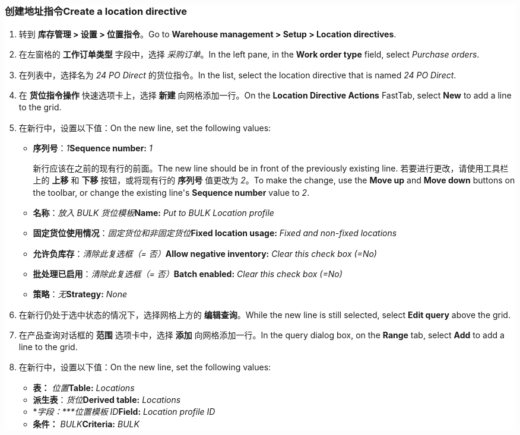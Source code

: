 ### <a name="create-a-location-directive"></a><span data-ttu-id="b9a14-169">创建地址指令</span><span class="sxs-lookup"><span data-stu-id="b9a14-169">Create a location directive</span></span>

1. <span data-ttu-id="b9a14-170">转到 **库存管理 \> 设置 \> 位置指令**。</span><span class="sxs-lookup"><span data-stu-id="b9a14-170">Go to **Warehouse management \> Setup \> Location directives**.</span></span>
1. <span data-ttu-id="b9a14-171">在左窗格的 **工作订单类型** 字段中，选择 *采购订单*。</span><span class="sxs-lookup"><span data-stu-id="b9a14-171">In the left pane, in the **Work order type** field, select *Purchase orders*.</span></span>
1. <span data-ttu-id="b9a14-172">在列表中，选择名为 *24 PO Direct* 的货位指令。</span><span class="sxs-lookup"><span data-stu-id="b9a14-172">In the list, select the location directive that is named *24 PO Direct*.</span></span>
1. <span data-ttu-id="b9a14-173">在 **货位指令操作** 快速选项卡上，选择 **新建** 向网格添加一行。</span><span class="sxs-lookup"><span data-stu-id="b9a14-173">On the **Location Directive Actions** FastTab, select **New** to add a line to the grid.</span></span>
1. <span data-ttu-id="b9a14-174">在新行中，设置以下值：</span><span class="sxs-lookup"><span data-stu-id="b9a14-174">On the new line, set the following values:</span></span>

    - <span data-ttu-id="b9a14-175">**序列号**：*1*</span><span class="sxs-lookup"><span data-stu-id="b9a14-175">**Sequence number:** *1*</span></span>

        <span data-ttu-id="b9a14-176">新行应该在之前的现有行的前面。</span><span class="sxs-lookup"><span data-stu-id="b9a14-176">The new line should be in front of the previously existing line.</span></span> <span data-ttu-id="b9a14-177">若要进行更改，请使用工具栏上的 **上移** 和 **下移** 按钮，或将现有行的 **序列号** 值更改为 *2*。</span><span class="sxs-lookup"><span data-stu-id="b9a14-177">To make the change, use the **Move up** and **Move down** buttons on the toolbar, or change the existing line's **Sequence number** value to *2*.</span></span>

    - <span data-ttu-id="b9a14-178">**名称**：*放入 BULK 货位模板*</span><span class="sxs-lookup"><span data-stu-id="b9a14-178">**Name:** *Put to BULK Location profile*</span></span>
    - <span data-ttu-id="b9a14-179">**固定货位使用情况**：*固定货位和非固定货位*</span><span class="sxs-lookup"><span data-stu-id="b9a14-179">**Fixed location usage:** *Fixed and non-fixed locations*</span></span>
    - <span data-ttu-id="b9a14-180">**允许负库存**：*清除此复选框（= 否）*</span><span class="sxs-lookup"><span data-stu-id="b9a14-180">**Allow negative inventory:** *Clear this check box (=No)*</span></span>
    - <span data-ttu-id="b9a14-181">**批处理已启用**：*清除此复选框（= 否）*</span><span class="sxs-lookup"><span data-stu-id="b9a14-181">**Batch enabled:** *Clear this check box (=No)*</span></span>
    - <span data-ttu-id="b9a14-182">**策略**：*无*</span><span class="sxs-lookup"><span data-stu-id="b9a14-182">**Strategy:** *None*</span></span>

1. <span data-ttu-id="b9a14-183">在新行仍处于选中状态的情况下，选择网格上方的 **编辑查询**。</span><span class="sxs-lookup"><span data-stu-id="b9a14-183">While the new line is still selected, select **Edit query** above the grid.</span></span>
1. <span data-ttu-id="b9a14-184">在产品查询对话框的 **范围** 选项卡中，选择 **添加** 向网格添加一行。</span><span class="sxs-lookup"><span data-stu-id="b9a14-184">In the query dialog box, on the **Range** tab, select **Add** to add a line to the grid.</span></span>
1. <span data-ttu-id="b9a14-185">在新行中，设置以下值：</span><span class="sxs-lookup"><span data-stu-id="b9a14-185">On the new line, set the following values:</span></span>

    - <span data-ttu-id="b9a14-186">**表：** *位置*</span><span class="sxs-lookup"><span data-stu-id="b9a14-186">**Table:** *Locations*</span></span>
    - <span data-ttu-id="b9a14-187">**派生表**：*货位*</span><span class="sxs-lookup"><span data-stu-id="b9a14-187">**Derived table:** *Locations*</span></span>
    - <span data-ttu-id="b9a14-188">\**字段：\*\*\*位置模板 ID*</span><span class="sxs-lookup"><span data-stu-id="b9a14-188">**Field:** *Location profile ID*</span></span>
    - <span data-ttu-id="b9a14-189">**条件：** *BULK*</span><span class="sxs-lookup"><span data-stu-id="b9a14-189">**Criteria:** *BULK*</span></span>
